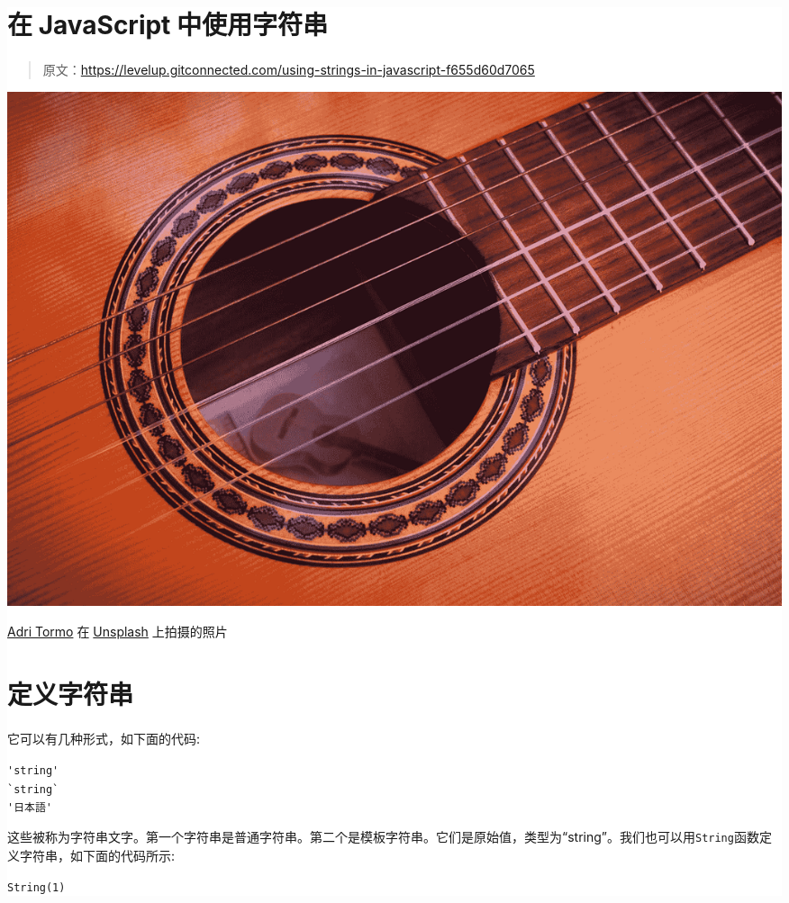 # 在 JavaScript 中使用字符串

> 原文：<https://levelup.gitconnected.com/using-strings-in-javascript-f655d60d7065>

![](img/dd689dad9601301706f20639a53c24d2.png)

[Adri Tormo](https://unsplash.com/@tormius?utm_source=medium&utm_medium=referral) 在 [Unsplash](https://unsplash.com?utm_source=medium&utm_medium=referral) 上拍摄的照片

# 定义字符串

它可以有几种形式，如下面的代码:

```
'string'
`string`
'日本語'
```

这些被称为字符串文字。第一个字符串是普通字符串。第二个是模板字符串。它们是原始值，类型为“string”。我们也可以用`String`函数定义字符串，如下面的代码所示:

```
String(1)
```
